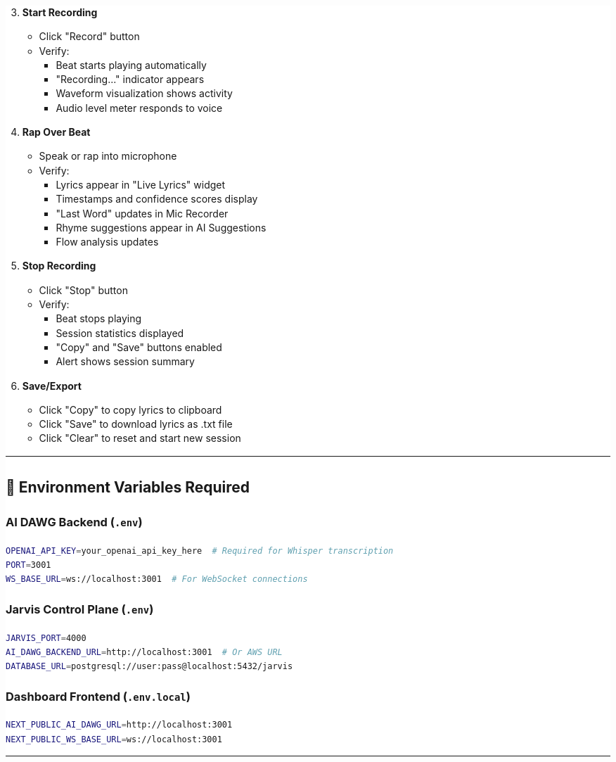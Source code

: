 3. **Start Recording**
   - Click "Record" button
   - Verify:
     - Beat starts playing automatically
     - "Recording..." indicator appears
     - Waveform visualization shows activity
     - Audio level meter responds to voice

4. **Rap Over Beat**
   - Speak or rap into microphone
   - Verify:
     - Lyrics appear in "Live Lyrics" widget
     - Timestamps and confidence scores display
     - "Last Word" updates in Mic Recorder
     - Rhyme suggestions appear in AI Suggestions
     - Flow analysis updates

5. **Stop Recording**
   - Click "Stop" button
   - Verify:
     - Beat stops playing
     - Session statistics displayed
     - "Copy" and "Save" buttons enabled
     - Alert shows session summary

6. **Save/Export**
   - Click "Copy" to copy lyrics to clipboard
   - Click "Save" to download lyrics as .txt file
   - Click "Clear" to reset and start new session

---

## 🔧 Environment Variables Required

### AI DAWG Backend (`.env`)
```bash
OPENAI_API_KEY=your_openai_api_key_here  # Required for Whisper transcription
PORT=3001
WS_BASE_URL=ws://localhost:3001  # For WebSocket connections
```

### Jarvis Control Plane (`.env`)
```bash
JARVIS_PORT=4000
AI_DAWG_BACKEND_URL=http://localhost:3001  # Or AWS URL
DATABASE_URL=postgresql://user:pass@localhost:5432/jarvis
```

### Dashboard Frontend (`.env.local`)
```bash
NEXT_PUBLIC_AI_DAWG_URL=http://localhost:3001
NEXT_PUBLIC_WS_BASE_URL=ws://localhost:3001
```

---